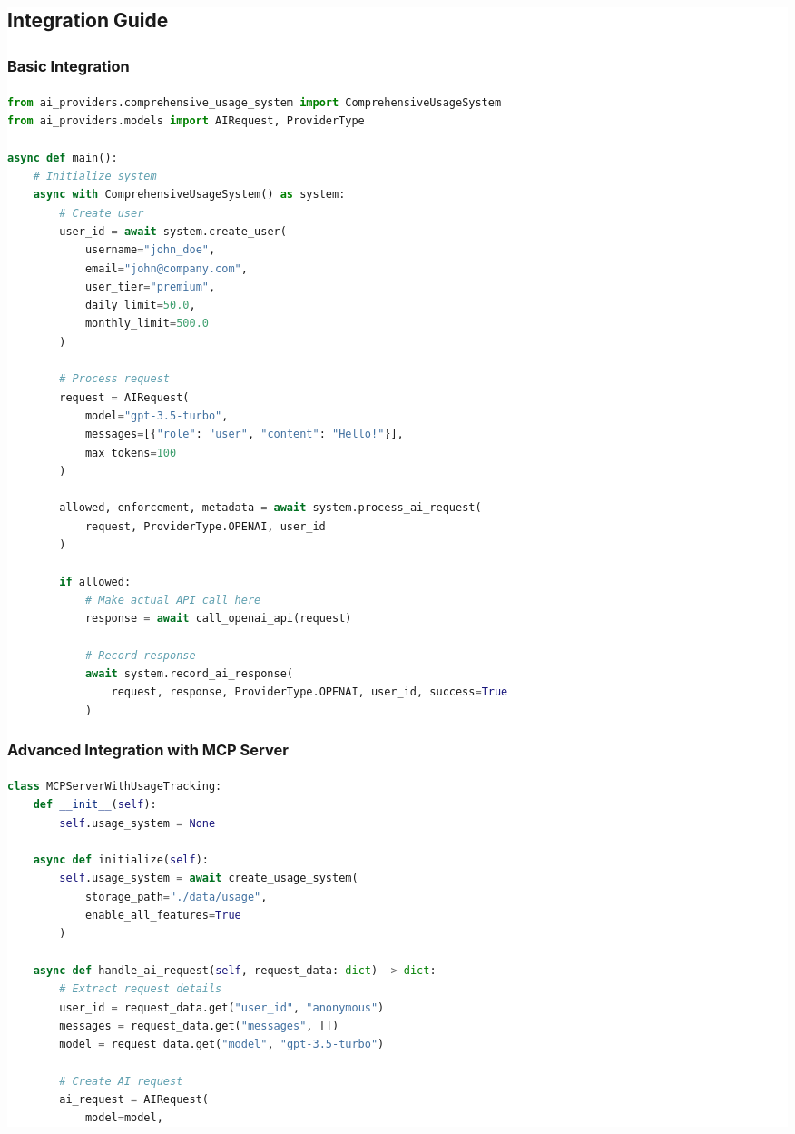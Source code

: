## Integration Guide

### Basic Integration

```python
from ai_providers.comprehensive_usage_system import ComprehensiveUsageSystem
from ai_providers.models import AIRequest, ProviderType

async def main():
    # Initialize system
    async with ComprehensiveUsageSystem() as system:
        # Create user
        user_id = await system.create_user(
            username="john_doe",
            email="john@company.com",
            user_tier="premium",
            daily_limit=50.0,
            monthly_limit=500.0
        )
        
        # Process request
        request = AIRequest(
            model="gpt-3.5-turbo",
            messages=[{"role": "user", "content": "Hello!"}],
            max_tokens=100
        )
        
        allowed, enforcement, metadata = await system.process_ai_request(
            request, ProviderType.OPENAI, user_id
        )
        
        if allowed:
            # Make actual API call here
            response = await call_openai_api(request)
            
            # Record response
            await system.record_ai_response(
                request, response, ProviderType.OPENAI, user_id, success=True
            )
```

### Advanced Integration with MCP Server

```python
class MCPServerWithUsageTracking:
    def __init__(self):
        self.usage_system = None
    
    async def initialize(self):
        self.usage_system = await create_usage_system(
            storage_path="./data/usage",
            enable_all_features=True
        )
    
    async def handle_ai_request(self, request_data: dict) -> dict:
        # Extract request details
        user_id = request_data.get("user_id", "anonymous")
        messages = request_data.get("messages", [])
        model = request_data.get("model", "gpt-3.5-turbo")
        
        # Create AI request
        ai_request = AIRequest(
            model=model,
```
